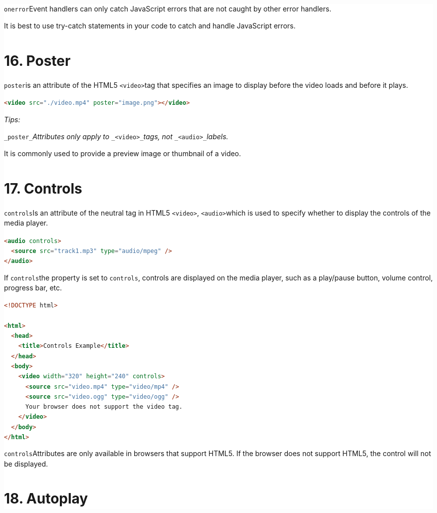 `onerror`Event handlers can only catch JavaScript errors that are not caught by other error handlers.

It is best to use try-catch statements in your code to catch and handle JavaScript errors.

# 16. Poster

`poster`is an attribute of the HTML5 `<video>`tag that specifies an image to display before the video loads and before it plays.

```html
<video src="./video.mp4" poster="image.png"></video>
```

_Tips:_

`_poster_`_Attributes only apply to_ `_<video>_`_tags, not_ `_<audio>_`_labels._

It is commonly used to provide a preview image or thumbnail of a video.

# 17. Controls

`controls`Is an attribute of the neutral tag in HTML5 `<video>`, `<audio>`which is used to specify whether to display the controls of the media player.

```html
<audio controls>
  <source src="track1.mp3" type="audio/mpeg" />
</audio>
```

If `controls`the property is set to `controls`, controls are displayed on the media player, such as a play/pause button, volume control, progress bar, etc.

```html
<!DOCTYPE html>

<html>
  <head>
    <title>Controls Example</title>
  </head>
  <body>
    <video width="320" height="240" controls>
      <source src="video.mp4" type="video/mp4" />
      <source src="video.ogg" type="video/ogg" />
      Your browser does not support the video tag.
    </video>
  </body>
</html>
```

`controls`Attributes are only available in browsers that support HTML5. If the browser does not support HTML5, the control will not be displayed.

# 18. Autoplay
